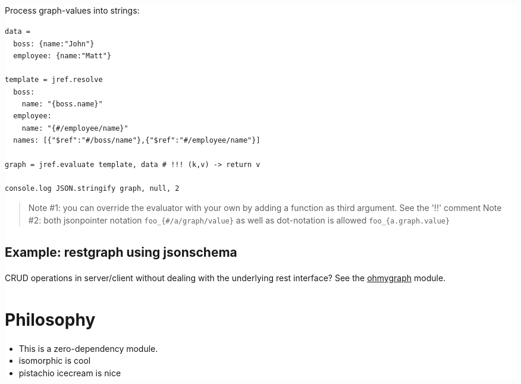 Process graph-values into strings:

    data = 
      boss: {name:"John"}
      employee: {name:"Matt"}

    template = jref.resolve 
      boss:
        name: "{boss.name}"
      employee:
        name: "{#/employee/name}"
      names: [{"$ref":"#/boss/name"},{"$ref":"#/employee/name"}]

    graph = jref.evaluate template, data # !!! (k,v) -> return v

    console.log JSON.stringify graph, null, 2

> Note #1: you can override the evaluator with your own by adding a function as third argument. See the '!!' comment 
> Note #2: both jsonpointer notation `foo_{#/a/graph/value}` as well as dot-notation is allowed `foo_{a.graph.value}`

## Example: restgraph using jsonschema

CRUD operations in server/client without dealing with the underlying rest interface?
See the [ohmygraph](https://npmjs.org/packages/ohmygraph) module.

# Philosophy

* This is a zero-dependency module.
* isomorphic is cool
* pistachio icecream is nice
